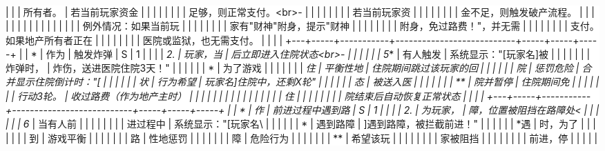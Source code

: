 |   |     | 所有者。  | 若当前玩家资金            |     |     |     |
|   |     |           | 足够，则正常支付。\<br\>- |     |     |     |
|   |     |           | 若当前玩家资              |     |     |     |
|   |     |           | 金不足，则触发破产流程。  |     |     |     |
|   |     |           |                           |     |     |     |
|   |     |           | 例外情况：如果当前玩      |     |     |     |
|   |     |           | 家有"财神"附身，提示"财神 |     |     |     |
|   |     |           | 附身，免过路费！"，并无需 |     |     |     |
|   |     |           | 支付。如果地产所有者正在  |     |     |     |
|   |     |           | 医院或监狱，也无需支付。  |     |     |     |
+---+-----+-----------+---------------------------+-----+-----+-----+
|   | *   | 作为      | 触发炸弹                  | S   | 1   |     |
|   | *2. | 玩家，当  | 后立即进入住院状态\<br\>- |     |     |     |
|   | 5** | 有人触发  | 系统显示：\"\[玩家名\]被  |     |     |     |
|   |     | 炸弹时，  | 炸伤，送进医院住院3天！\" |     |     |     |
|   | *   | 为了游戏  |                           |     |     |     |
|   | *住 | 平衡性地  | 住院期间跳过该玩家的回    |     |     |     |
|   | 院  | 惩罚危险  | 合并显示住院倒计时：\"\[  |     |     |     |
|   | 状  | 行为希望  | 玩家名\]住院中，还剩X轮\" |     |     |     |
|   | 态  | 被送入医  |                           |     |     |     |
|   | **  | 院并暂停  | 住院期间免                |     |     |     |
|   |     | 行动3轮。 | 收过路费（作为地产主时）  |     |     |     |
|   |     |           |                           |     |     |     |
|   |     |           | 住                        |     |     |     |
|   |     |           | 院结束后自动恢复正常状态  |     |     |     |
+---+-----+-----------+---------------------------+-----+-----+-----+
|   | *   | 作        | 前进过程中遇到路          | S   | 1   |     |
|   | *2. | 为玩家，  | 障，位置被阻挡在路障处\<  |     |     |     |
|   | 6** | 当有人前  |                           |     |     |     |
|   |     | 进过程中  | 系统显示：\"\[玩家名\     |     |     |     |
|   | *   | 遇到路障  | ]遇到路障，被拦截前进！\" |     |     |     |
|   | *遇 | 时，为了  |                           |     |     |     |
|   | 到  | 游戏平衡  |                           |     |     |     |
|   | 路  | 性地惩罚  |                           |     |     |     |
|   | 障  | 危险行为  |                           |     |     |     |
|   | **  | 希望该玩  |                           |     |     |     |
|   |     | 家被阻挡  |                           |     |     |     |
|   |     | 前进，停  |                           |     |     |     |